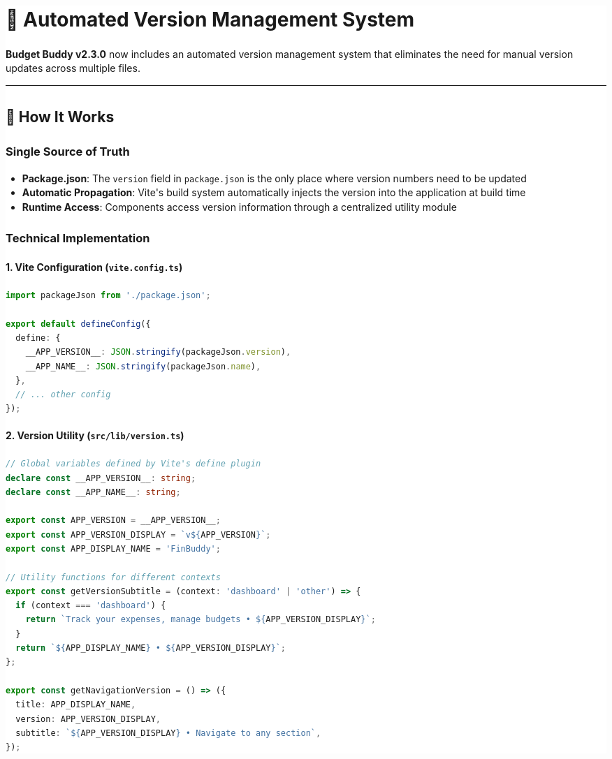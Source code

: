# 🔄 Automated Version Management System

**Budget Buddy v2.3.0** now includes an automated version management system that eliminates the need for manual version updates across multiple files.

---

## 🎯 **How It Works**

### **Single Source of Truth**
- **Package.json**: The `version` field in `package.json` is the only place where version numbers need to be updated
- **Automatic Propagation**: Vite's build system automatically injects the version into the application at build time
- **Runtime Access**: Components access version information through a centralized utility module

### **Technical Implementation**

#### **1. Vite Configuration (`vite.config.ts`)**
```typescript
import packageJson from './package.json';

export default defineConfig({
  define: {
    __APP_VERSION__: JSON.stringify(packageJson.version),
    __APP_NAME__: JSON.stringify(packageJson.name),
  },
  // ... other config
});
```

#### **2. Version Utility (`src/lib/version.ts`)**
```typescript
// Global variables defined by Vite's define plugin
declare const __APP_VERSION__: string;
declare const __APP_NAME__: string;

export const APP_VERSION = __APP_VERSION__;
export const APP_VERSION_DISPLAY = `v${APP_VERSION}`;
export const APP_DISPLAY_NAME = 'FinBuddy';

// Utility functions for different contexts
export const getVersionSubtitle = (context: 'dashboard' | 'other') => {
  if (context === 'dashboard') {
    return `Track your expenses, manage budgets • ${APP_VERSION_DISPLAY}`;
  }
  return `${APP_DISPLAY_NAME} • ${APP_VERSION_DISPLAY}`;
};

export const getNavigationVersion = () => ({
  title: APP_DISPLAY_NAME,
  version: APP_VERSION_DISPLAY,
  subtitle: `${APP_VERSION_DISPLAY} • Navigate to any section`,
});
```
